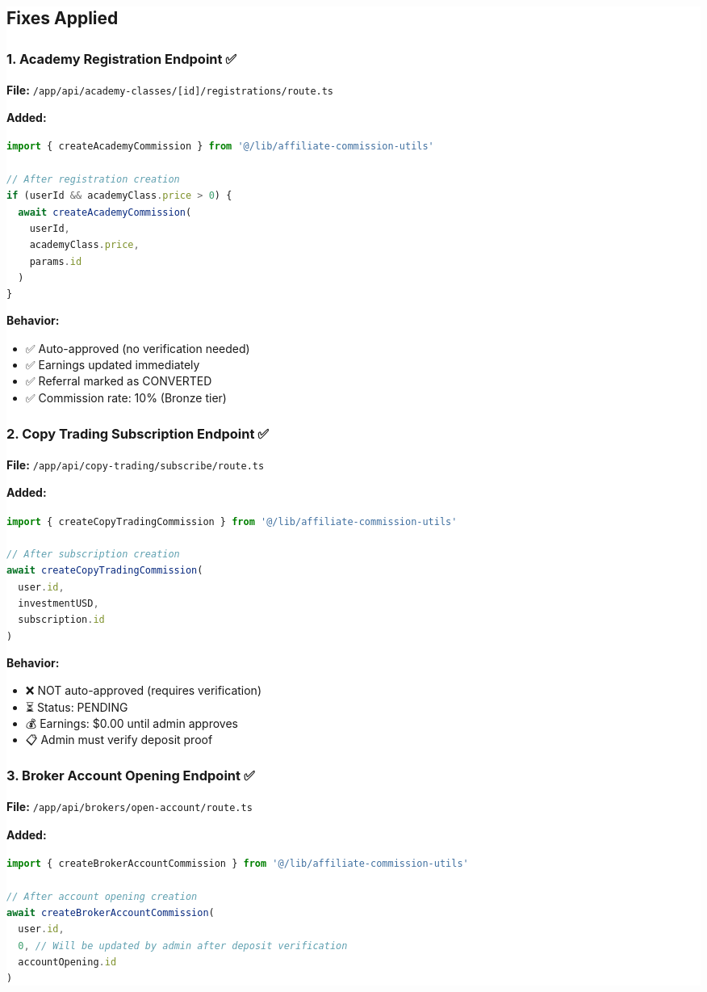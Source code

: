 ## Fixes Applied

### 1. **Academy Registration Endpoint** ✅
**File:** `/app/api/academy-classes/[id]/registrations/route.ts`

**Added:**
```javascript
import { createAcademyCommission } from '@/lib/affiliate-commission-utils'

// After registration creation
if (userId && academyClass.price > 0) {
  await createAcademyCommission(
    userId,
    academyClass.price,
    params.id
  )
}
```

**Behavior:**
- ✅ Auto-approved (no verification needed)
- ✅ Earnings updated immediately
- ✅ Referral marked as CONVERTED
- ✅ Commission rate: 10% (Bronze tier)

### 2. **Copy Trading Subscription Endpoint** ✅
**File:** `/app/api/copy-trading/subscribe/route.ts`

**Added:**
```javascript
import { createCopyTradingCommission } from '@/lib/affiliate-commission-utils'

// After subscription creation
await createCopyTradingCommission(
  user.id,
  investmentUSD,
  subscription.id
)
```

**Behavior:**
- ❌ NOT auto-approved (requires verification)
- ⏳ Status: PENDING
- 💰 Earnings: $0.00 until admin approves
- 📋 Admin must verify deposit proof

### 3. **Broker Account Opening Endpoint** ✅
**File:** `/app/api/brokers/open-account/route.ts`

**Added:**
```javascript
import { createBrokerAccountCommission } from '@/lib/affiliate-commission-utils'

// After account opening creation
await createBrokerAccountCommission(
  user.id,
  0, // Will be updated by admin after deposit verification
  accountOpening.id
)
```
